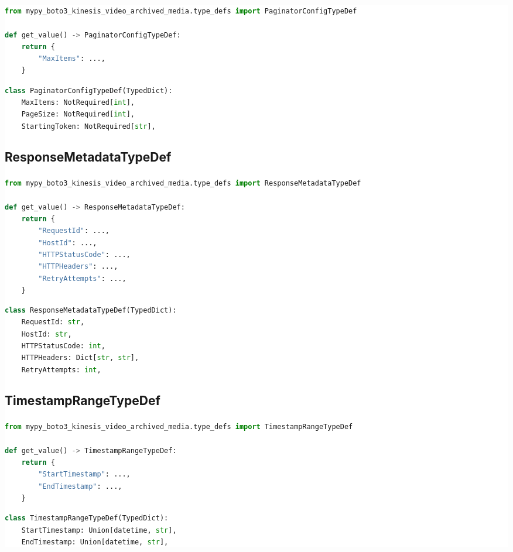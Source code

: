 ```python title="Usage Example"
from mypy_boto3_kinesis_video_archived_media.type_defs import PaginatorConfigTypeDef

def get_value() -> PaginatorConfigTypeDef:
    return {
        "MaxItems": ...,
    }
```

```python title="Definition"
class PaginatorConfigTypeDef(TypedDict):
    MaxItems: NotRequired[int],
    PageSize: NotRequired[int],
    StartingToken: NotRequired[str],
```

## ResponseMetadataTypeDef

```python title="Usage Example"
from mypy_boto3_kinesis_video_archived_media.type_defs import ResponseMetadataTypeDef

def get_value() -> ResponseMetadataTypeDef:
    return {
        "RequestId": ...,
        "HostId": ...,
        "HTTPStatusCode": ...,
        "HTTPHeaders": ...,
        "RetryAttempts": ...,
    }
```

```python title="Definition"
class ResponseMetadataTypeDef(TypedDict):
    RequestId: str,
    HostId: str,
    HTTPStatusCode: int,
    HTTPHeaders: Dict[str, str],
    RetryAttempts: int,
```

## TimestampRangeTypeDef

```python title="Usage Example"
from mypy_boto3_kinesis_video_archived_media.type_defs import TimestampRangeTypeDef

def get_value() -> TimestampRangeTypeDef:
    return {
        "StartTimestamp": ...,
        "EndTimestamp": ...,
    }
```

```python title="Definition"
class TimestampRangeTypeDef(TypedDict):
    StartTimestamp: Union[datetime, str],
    EndTimestamp: Union[datetime, str],
```

